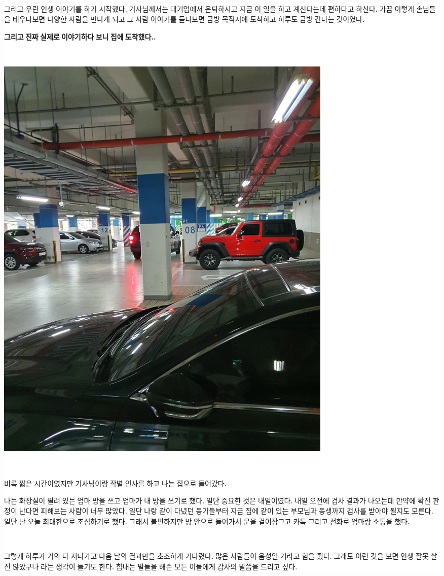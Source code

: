 그리고 우린 인생 이야기를 하기 시작했다. 기사님께서는 대기업에서 은퇴하시고 지금 이 일을 하고 계신다는데 편하다고 하신다. 가끔 이렇게 손님들을 태우다보면 다양한 사람을 만나게 되고 그 사람 이야기를 듣다보면 금방 목적지에 도착하고 하루도 금방 간다는 것이였다.

**그리고 진짜 실제로 이야기하다 보니 집에 도착했다..**

<br>

![](../images/DailyLife/Corona/2021-04-06-23-39-55.png)

<br>

비록 짧은 시간이였지만 기사님이랑 작별 인사를 하고 나는 집으로 들어갔다.

나는 화장실이 딸려 있는 엄마 방을 쓰고 엄마가 내 방을 쓰기로 했다. 일단 중요한 것은 내일이였다. 내일 오전에 검사 결과가 나오는데 만약에 확진 판정이 난다면 피해보는 사람이 너무 많았다. 일단 나랑 같이 다녔던 동기들부터 지금 집에 같이 있는 부모님과 동생까지 검사를 받아야 될지도 모른다. 일단 난 오늘 최대한으로 조심하기로 했다. 그래서 불편하지만 방 안으로 들어가서 문을 걸어잠그고 카톡 그리고 전화로 엄마랑 소통을 했다.

<br>

그렇게 하루가 거의 다 지나가고 다음 날의 결과만을 초조하게 기다렸다. 많은 사람들이 음성일 거라고 힘을 줬다. 그래도 이런 것을 보면 인생 잘못 살진 않았구나 라는 생각이 들기도 한다. 힘내는 말들을 해준 모든 이들에게 감사의 말씀을 드리고 싶다.

